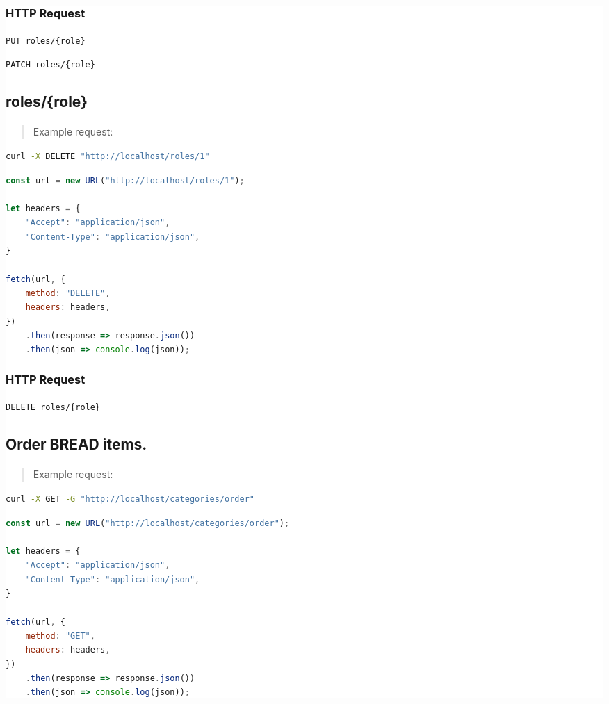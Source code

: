 ```javascript
```



### HTTP Request
`PUT roles/{role}`

`PATCH roles/{role}`





## roles/{role}
> Example request:

```bash
curl -X DELETE "http://localhost/roles/1" 
```

```javascript
const url = new URL("http://localhost/roles/1");

let headers = {
    "Accept": "application/json",
    "Content-Type": "application/json",
}

fetch(url, {
    method: "DELETE",
    headers: headers,
})
    .then(response => response.json())
    .then(json => console.log(json));
```



### HTTP Request
`DELETE roles/{role}`





## Order BREAD items.

> Example request:

```bash
curl -X GET -G "http://localhost/categories/order" 
```

```javascript
const url = new URL("http://localhost/categories/order");

let headers = {
    "Accept": "application/json",
    "Content-Type": "application/json",
}

fetch(url, {
    method: "GET",
    headers: headers,
})
    .then(response => response.json())
    .then(json => console.log(json));
```

